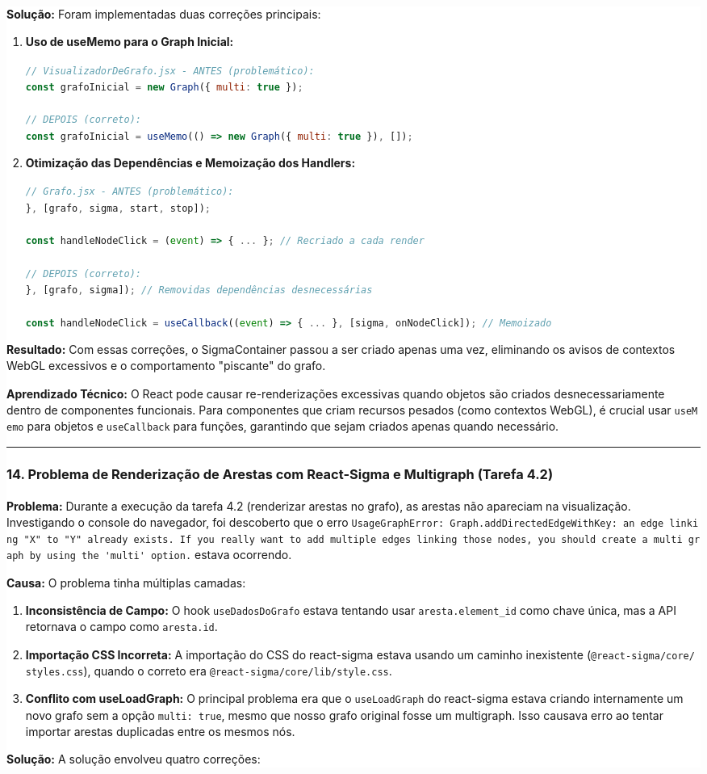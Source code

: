 **Solução:** Foram implementadas duas correções principais:

1. **Uso de useMemo para o Graph Inicial:**
   ```javascript
   // VisualizadorDeGrafo.jsx - ANTES (problemático):
   const grafoInicial = new Graph({ multi: true });
   
   // DEPOIS (correto):
   const grafoInicial = useMemo(() => new Graph({ multi: true }), []);
   ```

2. **Otimização das Dependências e Memoização dos Handlers:**
   ```javascript
   // Grafo.jsx - ANTES (problemático):
   }, [grafo, sigma, start, stop]);
   
   const handleNodeClick = (event) => { ... }; // Recriado a cada render
   
   // DEPOIS (correto):
   }, [grafo, sigma]); // Removidas dependências desnecessárias
   
   const handleNodeClick = useCallback((event) => { ... }, [sigma, onNodeClick]); // Memoizado
   ```

**Resultado:** Com essas correções, o SigmaContainer passou a ser criado apenas uma vez, eliminando os avisos de contextos WebGL excessivos e o comportamento "piscante" do grafo.

**Aprendizado Técnico:** O React pode causar re-renderizações excessivas quando objetos são criados desnecessariamente dentro de componentes funcionais. Para componentes que criam recursos pesados (como contextos WebGL), é crucial usar `useMemo` para objetos e `useCallback` para funções, garantindo que sejam criados apenas quando necessário.

---

### 14. Problema de Renderização de Arestas com React-Sigma e Multigraph (Tarefa 4.2)

**Problema:** Durante a execução da tarefa 4.2 (renderizar arestas no grafo), as arestas não apareciam na visualização. Investigando o console do navegador, foi descoberto que o erro `UsageGraphError: Graph.addDirectedEdgeWithKey: an edge linking "X" to "Y" already exists. If you really want to add multiple edges linking those nodes, you should create a multi graph by using the 'multi' option.` estava ocorrendo.

**Causa:** O problema tinha múltiplas camadas:

1. **Inconsistência de Campo:** O hook `useDadosDoGrafo` estava tentando usar `aresta.element_id` como chave única, mas a API retornava o campo como `aresta.id`.

2. **Importação CSS Incorreta:** A importação do CSS do react-sigma estava usando um caminho inexistente (`@react-sigma/core/styles.css`), quando o correto era `@react-sigma/core/lib/style.css`.

3. **Conflito com useLoadGraph:** O principal problema era que o `useLoadGraph` do react-sigma estava criando internamente um novo grafo sem a opção `multi: true`, mesmo que nosso grafo original fosse um multigraph. Isso causava erro ao tentar importar arestas duplicadas entre os mesmos nós.

**Solução:** A solução envolveu quatro correções:
